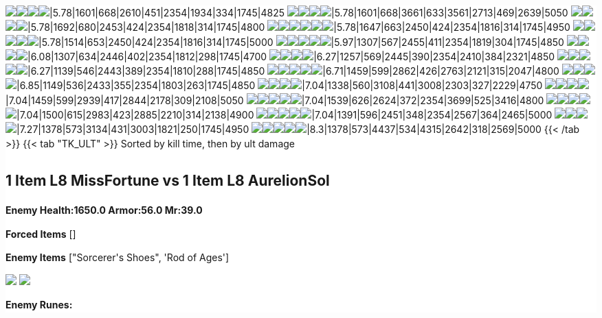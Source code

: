 ![](/item/3072.png)![](/item/2422.png)![](/item/1055.png)![](/item/1037.png)|5.78|1601|668|2610|451|2354|1934|334|1745|4825
![](/item/6673.png)![](/item/2422.png)![](/item/1055.png)![](/item/1038.png)|5.78|1601|668|3661|633|3561|2713|469|2639|5050
![](/item/3142.png)![](/item/1053.png)![](/item/1055.png)![](/item/1036.png)|5.78|1692|680|2453|424|2354|1818|314|1745|4800
![](/item/6695.png)![](/item/2422.png)![](/item/1053.png)![](/item/1055.png)![](/item/1036.png)![](/item/1036.png)|5.78|1647|663|2450|424|2354|1816|314|1745|4950
![](/item/3036.png)![](/item/2422.png)![](/item/1053.png)![](/item/1055.png)![](/item/1036.png)|5.78|1514|653|2450|424|2354|1816|314|1745|5000
![](/item/3046.png)![](/item/1053.png)![](/item/1055.png)![](/item/1036.png)![](/item/1036.png)|5.97|1307|567|2455|411|2354|1819|304|1745|4850
![](/item/3094.png)![](/item/1053.png)![](/item/1055.png)![](/item/1036.png)|6.08|1307|634|2446|402|2354|1812|298|1745|4700
![](/item/3091.png)![](/item/2422.png)![](/item/1053.png)![](/item/1055.png)|6.27|1257|569|2445|390|2354|2410|384|2321|4850
![](/item/3085.png)![](/item/1053.png)![](/item/1055.png)![](/item/1036.png)![](/item/1036.png)|6.27|1139|546|2443|389|2354|1810|288|1745|4850
![](/item/6609.png)![](/item/2422.png)![](/item/1053.png)![](/item/1055.png)![](/item/1036.png)|6.71|1459|599|2862|426|2763|2121|315|2047|4800
![](/item/3115.png)![](/item/2422.png)![](/item/1053.png)![](/item/1055.png)|6.85|1149|536|2433|355|2354|1803|263|1745|4850
![](/item/3071.png)![](/item/2422.png)![](/item/1053.png)![](/item/1055.png)|7.04|1338|560|3108|441|3008|2303|327|2229|4750
![](/item/3161.png)![](/item/2422.png)![](/item/1053.png)![](/item/1055.png)|7.04|1459|599|2939|417|2844|2178|309|2108|5050
![](/item/3156.png)![](/item/2422.png)![](/item/1053.png)![](/item/1055.png)![](/item/1036.png)|7.04|1539|626|2624|372|2354|3699|525|3416|4800
![](/item/3814.png)![](/item/2422.png)![](/item/1053.png)![](/item/1055.png)![](/item/1036.png)|7.04|1500|615|2983|423|2885|2210|314|2138|4900
![](/item/3139.png)![](/item/2422.png)![](/item/1053.png)![](/item/1055.png)![](/item/1036.png)|7.04|1391|596|2451|348|2354|2567|364|2465|5000
![](/item/6333.png)![](/item/2422.png)![](/item/1053.png)![](/item/1055.png)|7.27|1378|573|3134|431|3003|1821|250|1745|4950
![](/item/3026.png)![](/item/2422.png)![](/item/1053.png)![](/item/1055.png)![](/item/1036.png)|8.3|1378|573|4437|534|4315|2642|318|2569|5000
{{< /tab >}}
{{< tab "TK_ULT" >}}
Sorted by kill time, then by ult damage
## 1 Item L8 MissFortune vs 1 Item L8 AurelionSol

**Enemy Health:1650.0 Armor:56.0 Mr:39.0**


**Forced Items** []








**Enemy Items** ["Sorcerer's Shoes", 'Rod of Ages']





![](/item/3020.png)
![](/item/6657.png)



**Enemy Runes:**
